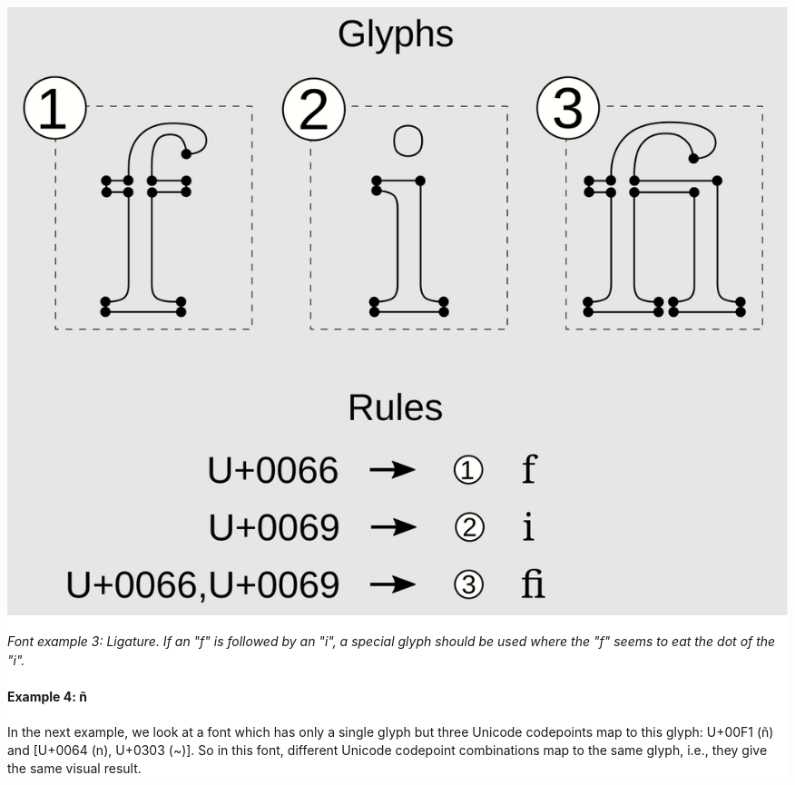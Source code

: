 <img src="font-3.svg">

<i>Font example 3: Ligature. If an "f" is followed by an "i", a special glyph should be used where the "f" seems to eat the dot of the "i".</i>

#### Example 4: ñ

In the next example, we look at a font which has only a single glyph but three Unicode codepoints map to this glyph: U+00F1 (ñ) and [U+0064 (n), U+0303 (~)]. So in this font, different Unicode codepoint combinations map to the same glyph, i.e., they give the same visual result.

